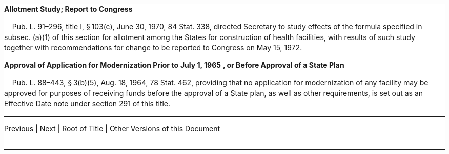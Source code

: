  __Allotment Study; Report to Congress__ 

    [Pub. L. 91–296, title I][/us/pl/91/296/tI], § 103(c), June 30, 1970, [84 Stat. 338][/us/stat/84/338], directed Secretary to study effects of the formula specified in subsec. (a)(1) of this section for allotment among the States for construction of health facilities, with results of such study together with recommendations for change to be reported to Congress on May 15, 1972.

 __Approval of Application for Modernization Prior to__  __July 1, 1965__  __, or Before Approval of a State Plan__ 

    [Pub. L. 88–443][/us/pl/88/443], § 3(b)(5), Aug. 18, 1964, [78 Stat. 462][/us/stat/78/462], providing that no application for modernization of any facility may be approved for purposes of receiving funds before the approval of a State plan, as well as other requirements, is set out as an Effective Date note under [section 291 of this title][/us/usc/t42/s291].

----------

[Previous](./../../../../../..//us/usc/t42/ch6A/schIV/ptA/m__us_usc_t42_s291a.md) | [Next](./../../../../../..//us/usc/t42/ch6A/schIV/ptA/m__us_usc_t42_s291c.md) | [Root of Title](./../../../../../../) | [Other Versions of this Document](https://publicdocs.github.io/go/links?ns=uslm&ref=%2Fus%2Fusc%2Ft42%2Fs291b)

----------
----------

[/us/usc/t42/s291a/a]: https://publicdocs.github.io/go/links?ns=uslm&ref=%2Fus%2Fusc%2Ft42%2Fs291a%2Fa
[/us/usc/t42/s291a/b]: https://publicdocs.github.io/go/links?ns=uslm&ref=%2Fus%2Fusc%2Ft42%2Fs291a%2Fb
[/us/usc/t42/s291a/c]: https://publicdocs.github.io/go/links?ns=uslm&ref=%2Fus%2Fusc%2Ft42%2Fs291a%2Fc
[/us/usc/t42/s291a]: https://publicdocs.github.io/go/links?ns=uslm&ref=%2Fus%2Fusc%2Ft42%2Fs291a
[/us/usc/t42/s291a]: https://publicdocs.github.io/go/links?ns=uslm&ref=%2Fus%2Fusc%2Ft42%2Fs291a
[/us/usc/t42/s291a]: https://publicdocs.github.io/go/links?ns=uslm&ref=%2Fus%2Fusc%2Ft42%2Fs291a
[/us/usc/t42/s291a]: https://publicdocs.github.io/go/links?ns=uslm&ref=%2Fus%2Fusc%2Ft42%2Fs291a
[/us/act/1944-07-01/ch373]: https://publicdocs.github.io/go/links?ns=uslm&ref=%2Fus%2Fact%2F1944-07-01%2Fch373
[/us/pl/88/443]: https://publicdocs.github.io/go/links?ns=uslm&ref=%2Fus%2Fpl%2F88%2F443
[/us/stat/78/448]: https://publicdocs.github.io/go/links?ns=uslm&ref=%2Fus%2Fstat%2F78%2F448
[/us/pl/90/574/tIV]: https://publicdocs.github.io/go/links?ns=uslm&ref=%2Fus%2Fpl%2F90%2F574%2FtIV
[/us/stat/82/1011]: https://publicdocs.github.io/go/links?ns=uslm&ref=%2Fus%2Fstat%2F82%2F1011
[/us/pl/91/296/tI]: https://publicdocs.github.io/go/links?ns=uslm&ref=%2Fus%2Fpl%2F91%2F296%2FtI
[/us/stat/84/338]: https://publicdocs.github.io/go/links?ns=uslm&ref=%2Fus%2Fstat%2F84%2F338
[/us/act/1944-07-01/ch373/tVI]: https://publicdocs.github.io/go/links?ns=uslm&ref=%2Fus%2Fact%2F1944-07-01%2Fch373%2FtVI
[/us/act/1946-08-13/ch958]: https://publicdocs.github.io/go/links?ns=uslm&ref=%2Fus%2Fact%2F1946-08-13%2Fch958
[/us/stat/60/1041]: https://publicdocs.github.io/go/links?ns=uslm&ref=%2Fus%2Fstat%2F60%2F1041
[/us/pl/88/443]: https://publicdocs.github.io/go/links?ns=uslm&ref=%2Fus%2Fpl%2F88%2F443
[/us/act/1944-07-01/ch373/tVI]: https://publicdocs.github.io/go/links?ns=uslm&ref=%2Fus%2Fact%2F1944-07-01%2Fch373%2FtVI
[/us/act/1946-08-13/ch958]: https://publicdocs.github.io/go/links?ns=uslm&ref=%2Fus%2Fact%2F1946-08-13%2Fch958
[/us/stat/60/1941]: https://publicdocs.github.io/go/links?ns=uslm&ref=%2Fus%2Fstat%2F60%2F1941
[/us/pl/88/443]: https://publicdocs.github.io/go/links?ns=uslm&ref=%2Fus%2Fpl%2F88%2F443
[/us/act/1944-07-01/ch373/tVI]: https://publicdocs.github.io/go/links?ns=uslm&ref=%2Fus%2Fact%2F1944-07-01%2Fch373%2FtVI
[/us/act/1946-08-13/ch958]: https://publicdocs.github.io/go/links?ns=uslm&ref=%2Fus%2Fact%2F1946-08-13%2Fch958
[/us/stat/60/1041]: https://publicdocs.github.io/go/links?ns=uslm&ref=%2Fus%2Fstat%2F60%2F1041
[/us/act/1948-06-29/ch728]: https://publicdocs.github.io/go/links?ns=uslm&ref=%2Fus%2Fact%2F1948-06-29%2Fch728
[/us/stat/62/1103]: https://publicdocs.github.io/go/links?ns=uslm&ref=%2Fus%2Fstat%2F62%2F1103
[/us/act/1949-10-25/ch722]: https://publicdocs.github.io/go/links?ns=uslm&ref=%2Fus%2Fact%2F1949-10-25%2Fch722
[/us/stat/63/899]: https://publicdocs.github.io/go/links?ns=uslm&ref=%2Fus%2Fstat%2F63%2F899
[/us/act/1956-08-01/ch852]: https://publicdocs.github.io/go/links?ns=uslm&ref=%2Fus%2Fact%2F1956-08-01%2Fch852
[/us/stat/70/911]: https://publicdocs.github.io/go/links?ns=uslm&ref=%2Fus%2Fstat%2F70%2F911
[/us/pl/87/688]: https://publicdocs.github.io/go/links?ns=uslm&ref=%2Fus%2Fpl%2F87%2F688
[/us/stat/76/587]: https://publicdocs.github.io/go/links?ns=uslm&ref=%2Fus%2Fstat%2F76%2F587
[/us/pl/88/443]: https://publicdocs.github.io/go/links?ns=uslm&ref=%2Fus%2Fpl%2F88%2F443
[/us/act/1944-07-01/ch373/tVI]: https://publicdocs.github.io/go/links?ns=uslm&ref=%2Fus%2Fact%2F1944-07-01%2Fch373%2FtVI
[/us/act/1946-08-13/ch958]: https://publicdocs.github.io/go/links?ns=uslm&ref=%2Fus%2Fact%2F1946-08-13%2Fch958
[/us/stat/60/1041]: https://publicdocs.github.io/go/links?ns=uslm&ref=%2Fus%2Fstat%2F60%2F1041
[/us/act/1948-06-19/ch544]: https://publicdocs.github.io/go/links?ns=uslm&ref=%2Fus%2Fact%2F1948-06-19%2Fch544
[/us/stat/62/531]: https://publicdocs.github.io/go/links?ns=uslm&ref=%2Fus%2Fstat%2F62%2F531
[/us/act/1956-08-01/ch852]: https://publicdocs.github.io/go/links?ns=uslm&ref=%2Fus%2Fact%2F1956-08-01%2Fch852
[/us/stat/70/911]: https://publicdocs.github.io/go/links?ns=uslm&ref=%2Fus%2Fstat%2F70%2F911
[/us/pl/86/70]: https://publicdocs.github.io/go/links?ns=uslm&ref=%2Fus%2Fpl%2F86%2F70
[/us/stat/73/149]: https://publicdocs.github.io/go/links?ns=uslm&ref=%2Fus%2Fstat%2F73%2F149
[/us/pl/86/624]: https://publicdocs.github.io/go/links?ns=uslm&ref=%2Fus%2Fpl%2F86%2F624
[/us/stat/74/419]: https://publicdocs.github.io/go/links?ns=uslm&ref=%2Fus%2Fstat%2F74%2F419
[/us/pl/87/688]: https://publicdocs.github.io/go/links?ns=uslm&ref=%2Fus%2Fpl%2F87%2F688
[/us/stat/76/587]: https://publicdocs.github.io/go/links?ns=uslm&ref=%2Fus%2Fstat%2F76%2F587

[/us/act/1954-07-12/ch471]: https://publicdocs.github.io/go/links?ns=uslm&ref=%2Fus%2Fact%2F1954-07-12%2Fch471
[/us/stat/68/463]: https://publicdocs.github.io/go/links?ns=uslm&ref=%2Fus%2Fstat%2F68%2F463
[/us/pl/86/158/tII]: https://publicdocs.github.io/go/links?ns=uslm&ref=%2Fus%2Fpl%2F86%2F158%2FtII
[/us/stat/73/349]: https://publicdocs.github.io/go/links?ns=uslm&ref=%2Fus%2Fstat%2F73%2F349
[/us/act/1954-07-12/ch471]: https://publicdocs.github.io/go/links?ns=uslm&ref=%2Fus%2Fact%2F1954-07-12%2Fch471
[/us/stat/68/462]: https://publicdocs.github.io/go/links?ns=uslm&ref=%2Fus%2Fstat%2F68%2F462
[/us/act/1954-07-12/ch471]: https://publicdocs.github.io/go/links?ns=uslm&ref=%2Fus%2Fact%2F1954-07-12%2Fch471
[/us/stat/68/462]: https://publicdocs.github.io/go/links?ns=uslm&ref=%2Fus%2Fstat%2F68%2F462
[/us/pl/87/395]: https://publicdocs.github.io/go/links?ns=uslm&ref=%2Fus%2Fpl%2F87%2F395
[/us/stat/75/825]: https://publicdocs.github.io/go/links?ns=uslm&ref=%2Fus%2Fstat%2F75%2F825
[/us/act/1954-07-12/ch471]: https://publicdocs.github.io/go/links?ns=uslm&ref=%2Fus%2Fact%2F1954-07-12%2Fch471
[/us/stat/68/463]: https://publicdocs.github.io/go/links?ns=uslm&ref=%2Fus%2Fstat%2F68%2F463
[/us/pl/91/296]: https://publicdocs.github.io/go/links?ns=uslm&ref=%2Fus%2Fpl%2F91%2F296
[/us/pl/91/296]: https://publicdocs.github.io/go/links?ns=uslm&ref=%2Fus%2Fpl%2F91%2F296
[/us/pl/91/296]: https://publicdocs.github.io/go/links?ns=uslm&ref=%2Fus%2Fpl%2F91%2F296
[/us/pl/91/296]: https://publicdocs.github.io/go/links?ns=uslm&ref=%2Fus%2Fpl%2F91%2F296
[/us/pl/91/296]: https://publicdocs.github.io/go/links?ns=uslm&ref=%2Fus%2Fpl%2F91%2F296
[/us/pl/91/296]: https://publicdocs.github.io/go/links?ns=uslm&ref=%2Fus%2Fpl%2F91%2F296
[/us/pl/91/296]: https://publicdocs.github.io/go/links?ns=uslm&ref=%2Fus%2Fpl%2F91%2F296
[/us/pl/91/296]: https://publicdocs.github.io/go/links?ns=uslm&ref=%2Fus%2Fpl%2F91%2F296
[/us/pl/91/296]: https://publicdocs.github.io/go/links?ns=uslm&ref=%2Fus%2Fpl%2F91%2F296
[/us/pl/91/296]: https://publicdocs.github.io/go/links?ns=uslm&ref=%2Fus%2Fpl%2F91%2F296
[/us/pl/90/574]: https://publicdocs.github.io/go/links?ns=uslm&ref=%2Fus%2Fpl%2F90%2F574
[/us/pl/90/574]: https://publicdocs.github.io/go/links?ns=uslm&ref=%2Fus%2Fpl%2F90%2F574
[/us/stat/84/343]: https://publicdocs.github.io/go/links?ns=uslm&ref=%2Fus%2Fstat%2F84%2F343
[/us/usc/t42/s291j–1]: https://publicdocs.github.io/go/links?ns=uslm&ref=%2Fus%2Fusc%2Ft42%2Fs291j%E2%80%931
[/us/stat/84/344]: https://publicdocs.github.io/go/links?ns=uslm&ref=%2Fus%2Fstat%2F84%2F344
[/us/stat/80/1610]: https://publicdocs.github.io/go/links?ns=uslm&ref=%2Fus%2Fstat%2F80%2F1610
[/us/usc/t42/s202]: https://publicdocs.github.io/go/links?ns=uslm&ref=%2Fus%2Fusc%2Ft42%2Fs202
[/us/pl/96/88/s509/b]: https://publicdocs.github.io/go/links?ns=uslm&ref=%2Fus%2Fpl%2F96%2F88%2Fs509%2Fb
[/us/usc/t20/s3508/b]: https://publicdocs.github.io/go/links?ns=uslm&ref=%2Fus%2Fusc%2Ft20%2Fs3508%2Fb
[/us/usc/t48/s1681]: https://publicdocs.github.io/go/links?ns=uslm&ref=%2Fus%2Fusc%2Ft48%2Fs1681
[/us/pl/93/641]: https://publicdocs.github.io/go/links?ns=uslm&ref=%2Fus%2Fpl%2F93%2F641
[/us/stat/88/2274]: https://publicdocs.github.io/go/links?ns=uslm&ref=%2Fus%2Fstat%2F88%2F2274
[/us/stat/78/462]: https://publicdocs.github.io/go/links?ns=uslm&ref=%2Fus%2Fstat%2F78%2F462
[/us/usc/t42/s291]: https://publicdocs.github.io/go/links?ns=uslm&ref=%2Fus%2Fusc%2Ft42%2Fs291